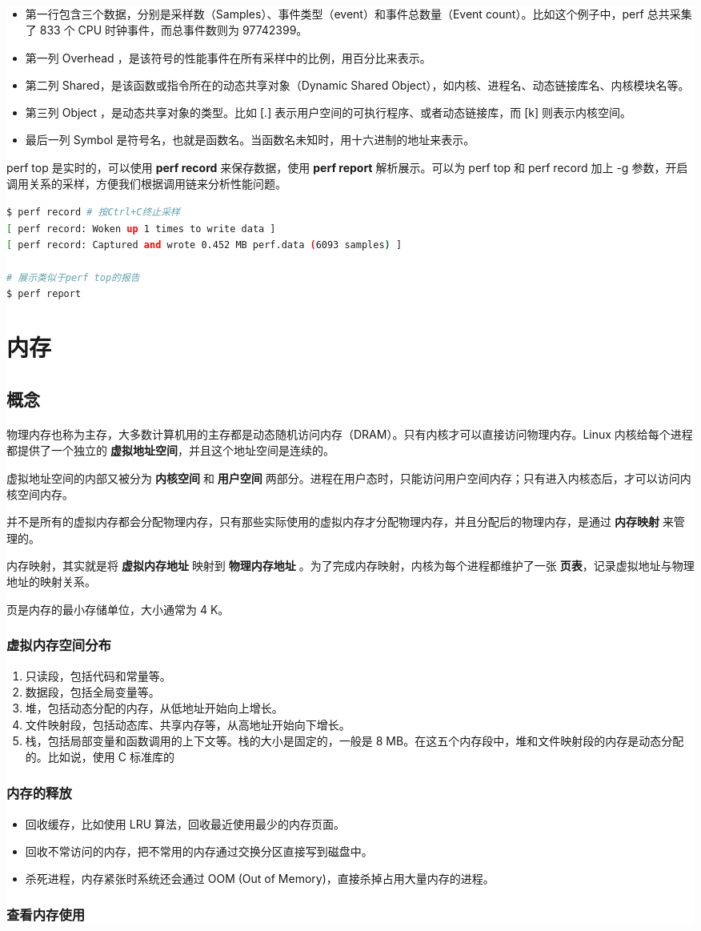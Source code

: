 - 第一行包含三个数据，分别是采样数（Samples）、事件类型（event）和事件总数量（Event count）。比如这个例子中，perf 总共采集了 833 个 CPU 时钟事件，而总事件数则为 97742399。

- 第一列 Overhead ，是该符号的性能事件在所有采样中的比例，用百分比来表示。

- 第二列 Shared，是该函数或指令所在的动态共享对象（Dynamic Shared Object），如内核、进程名、动态链接库名、内核模块名等。

- 第三列 Object ，是动态共享对象的类型。比如 [.] 表示用户空间的可执行程序、或者动态链接库，而 [k] 则表示内核空间。

- 最后一列 Symbol 是符号名，也就是函数名。当函数名未知时，用十六进制的地址来表示。

perf top 是实时的，可以使用 **perf record** 来保存数据，使用 **perf report** 解析展示。可以为 perf top 和 perf record 加上 -g 参数，开启调用关系的采样，方便我们根据调用链来分析性能问题。

```sh
$ perf record # 按Ctrl+C终止采样
[ perf record: Woken up 1 times to write data ]
[ perf record: Captured and wrote 0.452 MB perf.data (6093 samples) ]

# 展示类似于perf top的报告
$ perf report 
```

# 内存

## 概念

物理内存也称为主存，大多数计算机用的主存都是动态随机访问内存（DRAM）。只有内核才可以直接访问物理内存。Linux 内核给每个进程都提供了一个独立的 **虚拟地址空间**，并且这个地址空间是连续的。

虚拟地址空间的内部又被分为 **内核空间** 和 **用户空间** 两部分。进程在用户态时，只能访问用户空间内存；只有进入内核态后，才可以访问内核空间内存。

并不是所有的虚拟内存都会分配物理内存，只有那些实际使用的虚拟内存才分配物理内存，并且分配后的物理内存，是通过 **内存映射** 来管理的。

内存映射，其实就是将 **虚拟内存地址** 映射到 **物理内存地址** 。为了完成内存映射，内核为每个进程都维护了一张 **页表**，记录虚拟地址与物理地址的映射关系。

页是内存的最小存储单位，大小通常为 4 K。

### 虚拟内存空间分布

1. 只读段，包括代码和常量等。
2. 数据段，包括全局变量等。
3. 堆，包括动态分配的内存，从低地址开始向上增长。
4. 文件映射段，包括动态库、共享内存等，从高地址开始向下增长。
5. 栈，包括局部变量和函数调用的上下文等。栈的大小是固定的，一般是 8 MB。在这五个内存段中，堆和文件映射段的内存是动态分配的。比如说，使用 C 标准库的

### 内存的释放

- 回收缓存，比如使用 LRU 算法，回收最近使用最少的内存页面。

- 回收不常访问的内存，把不常用的内存通过交换分区直接写到磁盘中。

- 杀死进程，内存紧张时系统还会通过 OOM (Out of Memory)，直接杀掉占用大量内存的进程。

### 查看内存使用
